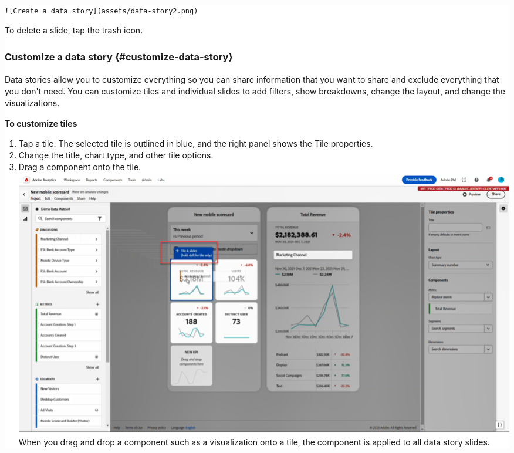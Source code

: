     ![Create a data story](assets/data-story2.png)
To delete a slide, tap the trash icon. 

### Customize a data story {#customize-data-story}

Data stories allow you to customize everything so you can share information that you want to share and exclude everything that you don't need. You can customize tiles and individual slides to add filters, show breakdowns, change the layout, and change the visualizations. 

**To customize tiles**

1.  Tap a tile. The selected tile is outlined in blue, and the right panel shows the Tile properties.
1.  Change the title, chart type, and other tile options.
1.  Drag a component onto the tile.
    ![Create a data story](assets/data-story3.png)
    When you drag and drop a component such as a visualization onto a tile, the component is applied to all data story slides.